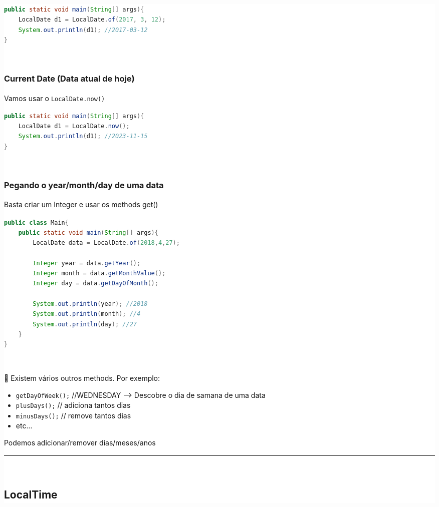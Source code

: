 ```java
public static void main(String[] args){
    LocalDate d1 = LocalDate.of(2017, 3, 12);
    System.out.println(d1); //2017-03-12
}
```

<br>

### Current Date (Data atual de hoje)
Vamos usar o `LocalDate.now()`

```java
public static void main(String[] args){
    LocalDate d1 = LocalDate.now();
    System.out.println(d1); //2023-11-15
}
```

<br>

### Pegando o year/month/day de uma data
Basta criar um Integer e usar os methods get()

```java
public class Main{
    public static void main(String[] args){
        LocalDate data = LocalDate.of(2018,4,27);

        Integer year = data.getYear();
        Integer month = data.getMonthValue();
        Integer day = data.getDayOfMonth();

        System.out.println(year); //2018
        System.out.println(month); //4
        System.out.println(day); //27
    }
}
```

<br>

📖 Existem vários outros methods. Por exemplo:

- `getDayOfWeek();` //WEDNESDAY --> Descobre o dia de samana de uma data
- `plusDays();` // adiciona tantos dias
- `minusDays();` // remove tantos dias
- etc...

Podemos adicionar/remover dias/meses/anos

<hr>
<br>

## LocalTime
